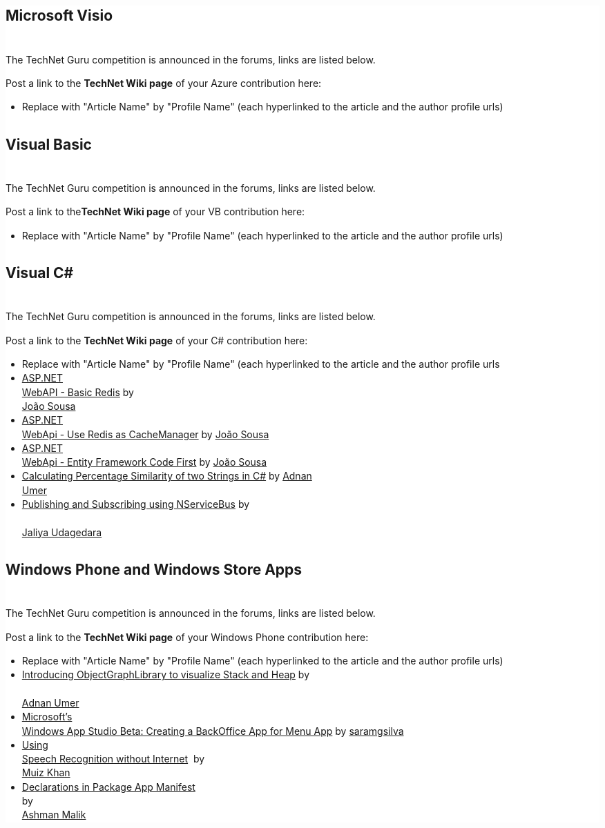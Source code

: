 
## <a name="MicrosoftVisio"></a>Microsoft Visio
<br>The TechNet Guru competition is announced in the forums, links are listed below.<br>

Post a link to the **TechNet Wiki page** of your Azure contribution here:


- Replace with "Article Name" by "Profile Name" (each hyperlinked to the article and the author profile urls)<br>


## <a name="Visual_Basic"></a>Visual Basic
<br>The TechNet Guru competition is announced in the forums, links are listed below.<br>

Post a link to the**TechNet Wiki page** of your VB contribution here:


- Replace with "Article Name" by "Profile Name" (each hyperlinked to the article and the author profile urls)<br>


## <a name="Visual_C"></a>Visual C#
<br>The TechNet Guru competition is announced in the forums, links are listed below.<br>

Post a link to the **TechNet Wiki page** of your C# contribution here:


- Replace with "Article Name" by "Profile Name" (each hyperlinked to the article and the author profile urls<br>
- [ASP.NET<br> WebAPI - Basic Redis](http://social.technet.microsoft.com/wiki/contents/articles/26702.asp-net-webapi-basic-redis.aspx) by [<br>João Sousa](http://social.technet.microsoft.com/profile/jo%C3%A3o%20eduardo%20sousa/)
- [ASP.NET<br> WebApi - Use Redis as CacheManager](http://social.technet.microsoft.com/wiki/contents/articles/26711.asp-net-webapi-use-redis-as-cachemanager.aspx) by [João Sousa](http://social.technet.microsoft.com/profile/jo%C3%A3o%20eduardo%20sousa/)
- [ASP.NET<br> WebApi - Entity Framework Code First](http://social.technet.microsoft.com/wiki/contents/articles/26711.asp-net-webapi-use-redis-as-cachemanager.aspx) by [João Sousa](http://social.technet.microsoft.com/profile/jo%C3%A3o%20eduardo%20sousa/)
- [Calculating Percentage Similarity of two Strings in C#](http://social.technet.microsoft.com/wiki/contents/articles/26805.calculating-percentage-similarity-of-two-strings-in-c.aspx) by [Adnan<br> Umer](http://social.technet.microsoft.com/profile/adnan%20umer/)
- [Publishing and Subscribing using NServiceBus](http://social.technet.microsoft.com/wiki/contents/articles/26809.publishing-and-subscribing-using-nservicebus.aspx) by<br>[<br>Jaliya Udagedara](https://social.technet.microsoft.com/profile/jaliya%20udagedara/)


## <a name="Windows_Phone_and_Windows_Store_Apps"></a>Windows Phone and Windows Store Apps
<br>The TechNet Guru competition is announced in the forums, links are listed below.<br>

Post a link to the **TechNet Wiki page** of your Windows Phone contribution here:


- Replace with "Article Name" by "Profile Name" (each hyperlinked to the article and the author profile urls)<br>
- [Introducing ObjectGraphLibrary to visualize Stack and Heap](http://social.technet.microsoft.com/wiki/contents/articles/26693.introducing-objectgraphlibrary-to-visualize-stack-and-heap.aspx) by<br>[<br>Adnan Umer](http://social.technet.microsoft.com/profile/adnan%20umer/)
- [Microsoft’s<br> Windows App Studio Beta: Creating a BackOffice App for Menu App](http://social.technet.microsoft.com/wiki/contents/articles/26763.microsofts-windows-app-studio-beta-creating-a-backoffice-app-for-menu-app.aspx) by [saramgsilva](http://social.technet.microsoft.com/wiki/284372/ProfileUrlRedirect.ashx)
- [Using<br> Speech Recognition without Internet](http://social.technet.microsoft.com/wiki/contents/articles/26807.using-speech-recognition-without-internet.aspx)  by [<br>Muiz Khan](https://social.technet.microsoft.com/profile/muiz%20khan/)
- [Declarations in Package App Manifest<br>](http://social.technet.microsoft.com/wiki/contents/articles/26916.declarations-in-package-app-manifest.aspx)by [<br>Ashman Malik](https://social.technet.microsoft.com/profile/ashman%20malik%20%28xplorer%29/)